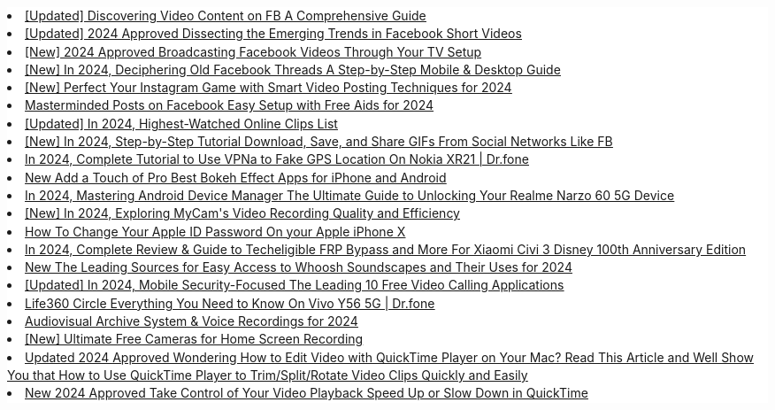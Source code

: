 <li><a href="https://facebook-video-files.techidaily.com/updated-discovering-video-content-on-fb-a-comprehensive-guide/"><u>[Updated] Discovering Video Content on FB  A Comprehensive Guide</u></a></li>
<li><a href="https://facebook-video-files.techidaily.com/updated-2024-approved-dissecting-the-emerging-trends-in-facebook-short-videos/"><u>[Updated] 2024 Approved  Dissecting the Emerging Trends in Facebook Short Videos</u></a></li>
<li><a href="https://facebook-video-files.techidaily.com/new-2024-approved-broadcasting-facebook-videos-through-your-tv-setup/"><u>[New] 2024 Approved  Broadcasting Facebook Videos Through Your TV Setup</u></a></li>
<li><a href="https://facebook-video-files.techidaily.com/new-in-2024-deciphering-old-facebook-threads-a-step-by-step-mobile-and-desktop-guide/"><u>[New] In 2024, Deciphering Old Facebook Threads  A Step-by-Step Mobile & Desktop Guide</u></a></li>
<li><a href="https://facebook-video-files.techidaily.com/new-perfect-your-instagram-game-with-smart-video-posting-techniques-for-2024/"><u>[New] Perfect Your Instagram Game with Smart Video Posting Techniques for 2024</u></a></li>
<li><a href="https://facebook-video-files.techidaily.com/masterminded-posts-on-facebook-easy-setup-with-free-aids-for-2024/"><u>Masterminded Posts on Facebook  Easy Setup with Free Aids for 2024</u></a></li>
<li><a href="https://facebook-video-files.techidaily.com/updated-in-2024-highest-watched-online-clips-list/"><u>[Updated] In 2024, Highest-Watched Online Clips List</u></a></li>
<li><a href="https://facebook-video-files.techidaily.com/new-in-2024-step-by-step-tutorial-download-save-and-share-gifs-from-social-networks-like-fb/"><u>[New] In 2024, Step-by-Step Tutorial  Download, Save, and Share GIFs From Social Networks Like FB</u></a></li>
<li><a href="https://review-topics.techidaily.com/in-2024-complete-tutorial-to-use-vpna-to-fake-gps-location-on-nokia-xr21-drfone-by-drfone-virtual-android/"><u>In 2024, Complete Tutorial to Use VPNa to Fake GPS Location On Nokia XR21 | Dr.fone</u></a></li>
<li><a href="https://ai-vdieo-software.techidaily.com/new-add-a-touch-of-pro-best-bokeh-effect-apps-for-iphone-and-android/"><u>New Add a Touch of Pro Best Bokeh Effect Apps for iPhone and Android</u></a></li>
<li><a href="https://easy-unlock-android.techidaily.com/in-2024-mastering-android-device-manager-the-ultimate-guide-to-unlocking-your-realme-narzo-60-5g-device-by-drfone-android/"><u>In 2024, Mastering Android Device Manager The Ultimate Guide to Unlocking Your Realme Narzo 60 5G Device</u></a></li>
<li><a href="https://digital-screen-recording.techidaily.com/new-in-2024-exploring-mycams-video-recording-quality-and-efficiency/"><u>[New] In 2024, Exploring MyCam's Video Recording Quality and Efficiency</u></a></li>
<li><a href="https://ios-unlock.techidaily.com/how-to-change-your-apple-id-password-on-your-apple-iphone-x-by-drfone-ios/"><u>How To Change Your Apple ID Password On your Apple iPhone X</u></a></li>
<li><a href="https://unlock-android.techidaily.com/in-2024-complete-review-and-guide-to-techeligible-frp-bypass-and-more-for-xiaomi-civi-3-disney-100th-anniversary-edition-by-drfone-android/"><u>In 2024, Complete Review & Guide to Techeligible FRP Bypass and More For Xiaomi Civi 3 Disney 100th Anniversary Edition</u></a></li>
<li><a href="https://voice-adjusting.techidaily.com/new-the-leading-sources-for-easy-access-to-whoosh-soundscapes-and-their-uses-for-2024/"><u>New The Leading Sources for Easy Access to Whoosh Soundscapes and Their Uses for 2024</u></a></li>
<li><a href="https://digital-screen-recording.techidaily.com/updated-in-2024-mobile-security-focused-the-leading-10-free-video-calling-applications/"><u>[Updated] In 2024, Mobile Security-Focused  The Leading 10 Free Video Calling Applications</u></a></li>
<li><a href="https://fake-location.techidaily.com/life360-circle-everything-you-need-to-know-on-vivo-y56-5g-drfone-by-drfone-virtual-android/"><u>Life360 Circle Everything You Need to Know On Vivo Y56 5G | Dr.fone</u></a></li>
<li><a href="https://screen-mirroring-recording.techidaily.com/audiovisual-archive-system-and-voice-recordings-for-2024/"><u>Audiovisual Archive  System & Voice Recordings for 2024</u></a></li>
<li><a href="https://remote-screen-capture.techidaily.com/new-ultimate-free-cameras-for-home-screen-recording/"><u>[New] Ultimate Free Cameras for Home Screen Recording</u></a></li>
<li><a href="https://smart-video-creator.techidaily.com/updated-2024-approved-wondering-how-to-edit-video-with-quicktime-player-on-your-mac-read-this-article-and-well-show-you-that-how-to-use-quicktime-player-to-/"><u>Updated 2024 Approved Wondering How to Edit Video with QuickTime Player on Your Mac? Read This Article and Well Show You that How to Use QuickTime Player to Trim/Split/Rotate Video Clips Quickly and Easily</u></a></li>
<li><a href="https://ai-video-apps.techidaily.com/new-2024-approved-take-control-of-your-video-playback-speed-up-or-slow-down-in-quicktime/"><u>New 2024 Approved Take Control of Your Video Playback Speed Up or Slow Down in QuickTime</u></a></li>